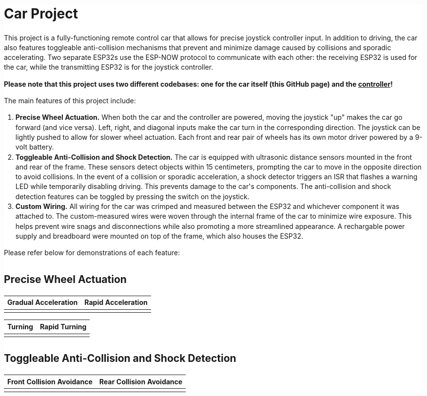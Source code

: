 # Car Project

This project is a fully-functioning remote control car that allows for precise joystick controller input. In addition to driving, the car also features toggleable anti-collision mechanisms that prevent and minimize damage caused by collisions and sporadic accelerating. Two separate ESP32s use the ESP-NOW protocol to communicate with each other: the receiving ESP32 is used for the car, while the transmitting ESP32 is for the joystick controller.

**Please note that this project uses two different codebases: one for the car itself (this GitHub page) and the [controller](https://github.com/mattwheatley98/Car-Project-Controller)!**

The main features of this project include:

1. **Precise Wheel Actuation.** When both the car and the controller are powered, moving the joystick "up" makes the car go forward (and vice versa). Left, right, and diagonal inputs make the car turn in the corresponding direction. The joystick can be lightly pushed to allow for slower wheel actuation. Each front and rear pair of wheels has its own motor driver powered by a 9-volt battery.
2. **Toggleable Anti-Collision and Shock Detection.** The car is equipped with ultrasonic distance sensors mounted in the front and rear of the frame. These sensors detect objects within 15 centimeters, prompting the car to move in the opposite direction to avoid collisions. In the event of a collision or sporadic acceleration, a shock detector triggers an ISR that flashes a warning LED while temporarily disabling driving. This prevents damage to the car's components. The anti-collision and shock detection features can be toggled by pressing the switch on the joystick.
3. **Custom Wiring.** All wiring for the car was crimped and measured between the ESP32 and whichever component it was attached to. The custom-measured wires were woven through the internal frame of the car to minimize wire exposure. This helps prevent wire snags and disconnections while also promoting a more streamlined appearance. A rechargable power supply and breadboard were mounted on top of the frame, which also houses the ESP32.

Please refer below for demonstrations of each feature:

## Precise Wheel Actuation
Gradual Acceleration  | Rapid Acceleration
------------- | -------------
<video src="https://github.com/mattwheatley98/Car-Project/assets/113391095/412e3f2c-fd11-494c-8bd1-ee98df446c77" width = 500 height = 1000>  |  <video src="https://github.com/mattwheatley98/Car-Project/assets/113391095/5131a8e2-df90-455d-9609-fc625f7b0def" width = 500 height = 1000>

Turning | Rapid Turning
------------- | -------------
<video src="https://github.com/mattwheatley98/Car-Project/assets/113391095/eaa399f8-37fb-4dbf-924d-70e8fc7e6105" width = 500 height = 1000>  |  <video src="https://github.com/mattwheatley98/Car-Project/assets/113391095/6d7fe69d-bb7d-48af-8d46-070eab59cfed" width = 500 height = 1000>

## Toggleable Anti-Collision and Shock Detection
Front Collision Avoidance  | Rear Collision Avoidance
------------- | -------------
<video src="https://github.com/mattwheatley98/Car-Project/assets/113391095/790a98f4-f288-4737-a5af-08cba7c5be11" width = 350 height = 700>  |  <video src="https://github.com/mattwheatley98/Car-Project/assets/113391095/07333ee0-b89f-46a2-966f-dfc5820a7226" width = 350 height = 700>
